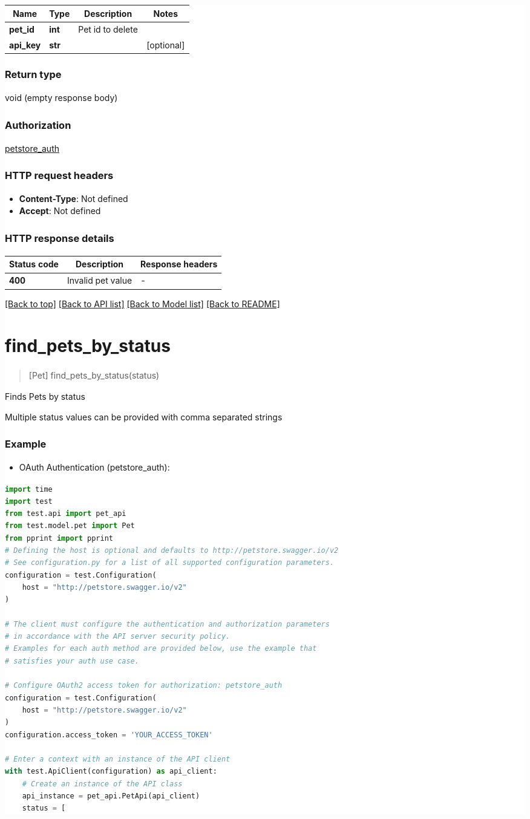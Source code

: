 Name | Type | Description  | Notes
------------- | ------------- | ------------- | -------------
 **pet_id** | **int**| Pet id to delete |
 **api_key** | **str**|  | [optional]

### Return type

void (empty response body)

### Authorization

[petstore_auth](../README.md#petstore_auth)

### HTTP request headers

 - **Content-Type**: Not defined
 - **Accept**: Not defined


### HTTP response details
| Status code | Description | Response headers |
|-------------|-------------|------------------|
**400** | Invalid pet value |  -  |

[[Back to top]](#) [[Back to API list]](../README.md#documentation-for-api-endpoints) [[Back to Model list]](../README.md#documentation-for-models) [[Back to README]](../README.md)

# **find_pets_by_status**
> [Pet] find_pets_by_status(status)

Finds Pets by status

Multiple status values can be provided with comma separated strings

### Example

* OAuth Authentication (petstore_auth):
```python
import time
import test
from test.api import pet_api
from test.model.pet import Pet
from pprint import pprint
# Defining the host is optional and defaults to http://petstore.swagger.io/v2
# See configuration.py for a list of all supported configuration parameters.
configuration = test.Configuration(
    host = "http://petstore.swagger.io/v2"
)

# The client must configure the authentication and authorization parameters
# in accordance with the API server security policy.
# Examples for each auth method are provided below, use the example that
# satisfies your auth use case.

# Configure OAuth2 access token for authorization: petstore_auth
configuration = test.Configuration(
    host = "http://petstore.swagger.io/v2"
)
configuration.access_token = 'YOUR_ACCESS_TOKEN'

# Enter a context with an instance of the API client
with test.ApiClient(configuration) as api_client:
    # Create an instance of the API class
    api_instance = pet_api.PetApi(api_client)
    status = [
```